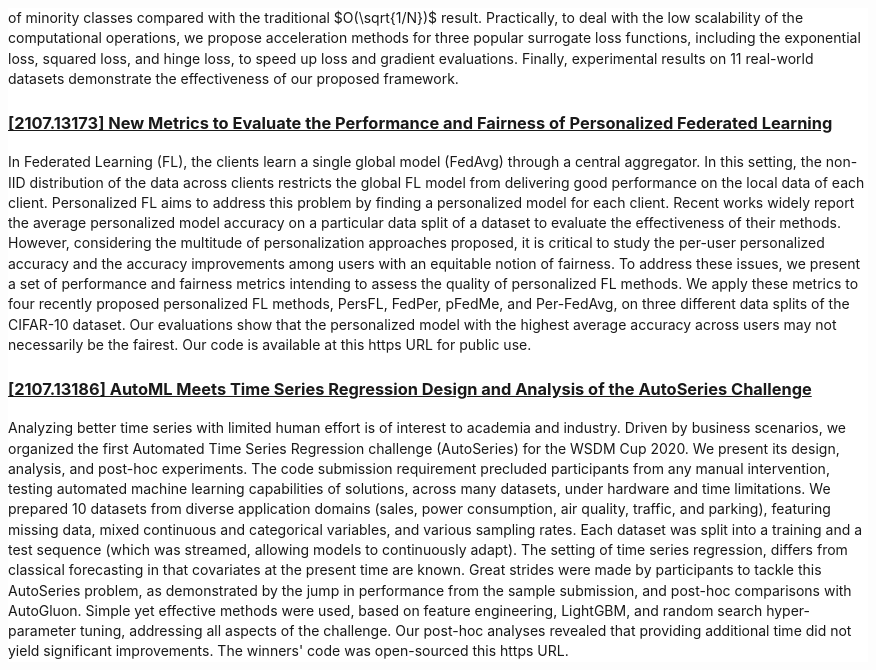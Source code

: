 of minority classes compared with the traditional $O(\sqrt{1/N})$ result.
Practically, to deal with the low scalability of the computational operations,
we propose acceleration methods for three popular surrogate loss functions,
including the exponential loss, squared loss, and hinge loss, to speed up loss
and gradient evaluations. Finally, experimental results on 11 real-world
datasets demonstrate the effectiveness of our proposed framework.

    

### [[2107.13173] New Metrics to Evaluate the Performance and Fairness of Personalized Federated Learning](http://arxiv.org/abs/2107.13173)


  In Federated Learning (FL), the clients learn a single global model (FedAvg)
through a central aggregator. In this setting, the non-IID distribution of the
data across clients restricts the global FL model from delivering good
performance on the local data of each client. Personalized FL aims to address
this problem by finding a personalized model for each client. Recent works
widely report the average personalized model accuracy on a particular data
split of a dataset to evaluate the effectiveness of their methods. However,
considering the multitude of personalization approaches proposed, it is
critical to study the per-user personalized accuracy and the accuracy
improvements among users with an equitable notion of fairness. To address these
issues, we present a set of performance and fairness metrics intending to
assess the quality of personalized FL methods. We apply these metrics to four
recently proposed personalized FL methods, PersFL, FedPer, pFedMe, and
Per-FedAvg, on three different data splits of the CIFAR-10 dataset. Our
evaluations show that the personalized model with the highest average accuracy
across users may not necessarily be the fairest. Our code is available at
this https URL for public use.

    

### [[2107.13186] AutoML Meets Time Series Regression Design and Analysis of the AutoSeries Challenge](http://arxiv.org/abs/2107.13186)


  Analyzing better time series with limited human effort is of interest to
academia and industry. Driven by business scenarios, we organized the first
Automated Time Series Regression challenge (AutoSeries) for the WSDM Cup 2020.
We present its design, analysis, and post-hoc experiments. The code submission
requirement precluded participants from any manual intervention, testing
automated machine learning capabilities of solutions, across many datasets,
under hardware and time limitations. We prepared 10 datasets from diverse
application domains (sales, power consumption, air quality, traffic, and
parking), featuring missing data, mixed continuous and categorical variables,
and various sampling rates. Each dataset was split into a training and a test
sequence (which was streamed, allowing models to continuously adapt). The
setting of time series regression, differs from classical forecasting in that
covariates at the present time are known. Great strides were made by
participants to tackle this AutoSeries problem, as demonstrated by the jump in
performance from the sample submission, and post-hoc comparisons with
AutoGluon. Simple yet effective methods were used, based on feature
engineering, LightGBM, and random search hyper-parameter tuning, addressing all
aspects of the challenge. Our post-hoc analyses revealed that providing
additional time did not yield significant improvements. The winners' code was
open-sourced this https URL.

